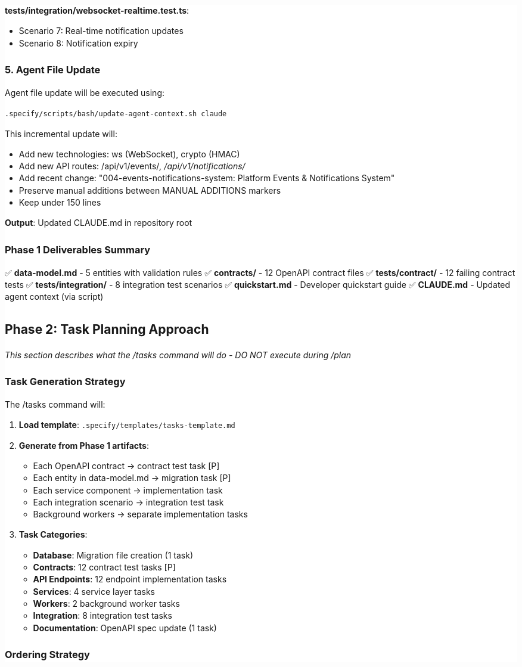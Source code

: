 **tests/integration/websocket-realtime.test.ts**:
- Scenario 7: Real-time notification updates
- Scenario 8: Notification expiry

### 5. Agent File Update

Agent file update will be executed using:
```bash
.specify/scripts/bash/update-agent-context.sh claude
```

This incremental update will:
- Add new technologies: ws (WebSocket), crypto (HMAC)
- Add new API routes: /api/v1/events/*, /api/v1/notifications/*
- Add recent change: "004-events-notifications-system: Platform Events & Notifications System"
- Preserve manual additions between MANUAL ADDITIONS markers
- Keep under 150 lines

**Output**: Updated CLAUDE.md in repository root

### Phase 1 Deliverables Summary

✅ **data-model.md** - 5 entities with validation rules
✅ **contracts/** - 12 OpenAPI contract files
✅ **tests/contract/** - 12 failing contract tests
✅ **tests/integration/** - 8 integration test scenarios
✅ **quickstart.md** - Developer quickstart guide
✅ **CLAUDE.md** - Updated agent context (via script)

## Phase 2: Task Planning Approach
*This section describes what the /tasks command will do - DO NOT execute during /plan*

### Task Generation Strategy

The /tasks command will:

1. **Load template**: `.specify/templates/tasks-template.md`
2. **Generate from Phase 1 artifacts**:
   - Each OpenAPI contract → contract test task [P]
   - Each entity in data-model.md → migration task [P]
   - Each service component → implementation task
   - Each integration scenario → integration test task
   - Background workers → separate implementation tasks

3. **Task Categories**:
   - **Database**: Migration file creation (1 task)
   - **Contracts**: 12 contract test tasks [P]
   - **API Endpoints**: 12 endpoint implementation tasks
   - **Services**: 4 service layer tasks
   - **Workers**: 2 background worker tasks
   - **Integration**: 8 integration test tasks
   - **Documentation**: OpenAPI spec update (1 task)

### Ordering Strategy
